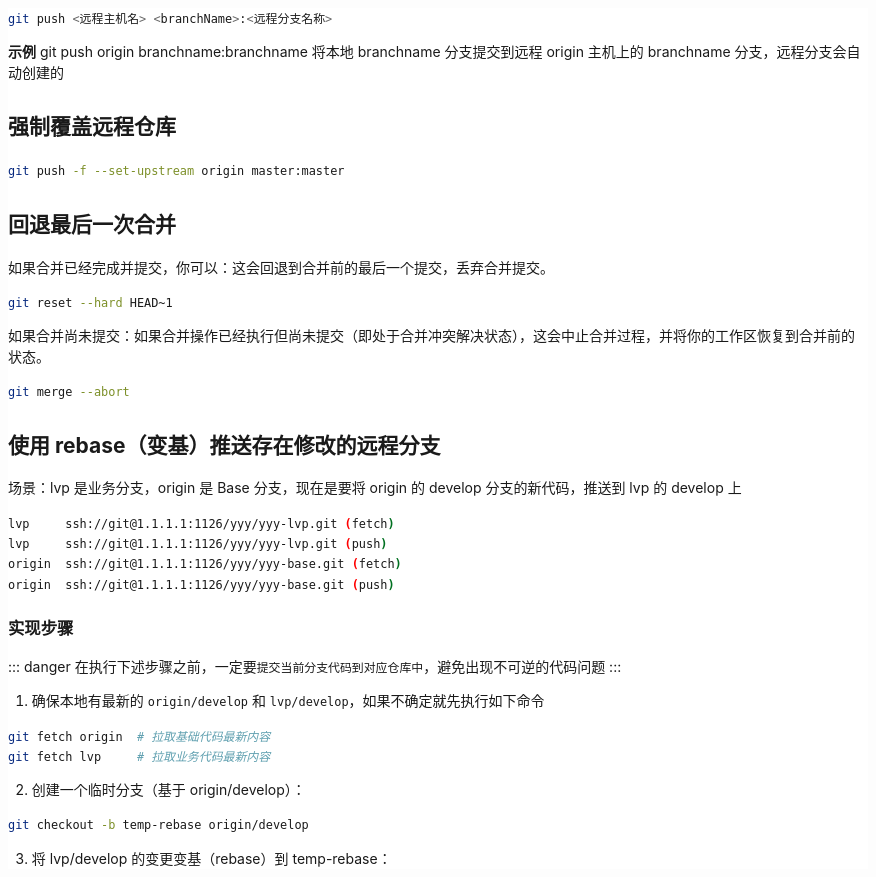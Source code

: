 ```sh
git push <远程主机名> <branchName>:<远程分支名称>
```

**示例** git push origin branchname:branchname 将本地 branchname 分支提交到远程 origin 主机上的 branchname 分支，远程分支会自动创建的

## 强制覆盖远程仓库

```sh
git push -f --set-upstream origin master:master
```

## 回退最后一次合并

如果合并已经完成并提交，你可以：这会回退到合并前的最后一个提交，丢弃合并提交。

```sh
git reset --hard HEAD~1
```

如果合并尚未提交：如果合并操作已经执行但尚未提交（即处于合并冲突解决状态），这会中止合并过程，并将你的工作区恢复到合并前的状态。

```sh
git merge --abort
```

## 使用 rebase（变基）推送存在修改的远程分支

场景：lvp 是业务分支，origin 是 Base 分支，现在是要将 origin 的 develop 分支的新代码，推送到 lvp 的 develop 上

```sh
lvp     ssh://git@1.1.1.1:1126/yyy/yyy-lvp.git (fetch)
lvp     ssh://git@1.1.1.1:1126/yyy/yyy-lvp.git (push)
origin  ssh://git@1.1.1.1:1126/yyy/yyy-base.git (fetch)
origin  ssh://git@1.1.1.1:1126/yyy/yyy-base.git (push)
```

### 实现步骤

::: danger
在执行下述步骤之前，一定要`提交当前分支代码到对应仓库中`，避免出现不可逆的代码问题
:::

1. 确保本地有最新的 `origin/develop` 和 `lvp/develop`，如果不确定就先执行如下命令

```sh
git fetch origin  # 拉取基础代码最新内容
git fetch lvp     # 拉取业务代码最新内容
```

2. 创建一个临时分支（基于 origin/develop）：

```sh
git checkout -b temp-rebase origin/develop
```

3. 将 lvp/develop 的变更变基（rebase）到 temp-rebase：

